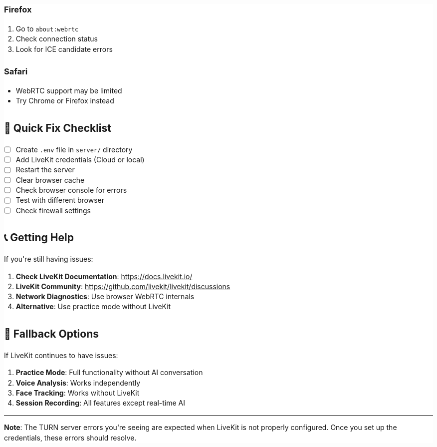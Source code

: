 ### Firefox
1. Go to `about:webrtc`
2. Check connection status
3. Look for ICE candidate errors

### Safari
- WebRTC support may be limited
- Try Chrome or Firefox instead

## 🚀 **Quick Fix Checklist**

- [ ] Create `.env` file in `server/` directory
- [ ] Add LiveKit credentials (Cloud or local)
- [ ] Restart the server
- [ ] Clear browser cache
- [ ] Check browser console for errors
- [ ] Test with different browser
- [ ] Check firewall settings

## 📞 **Getting Help**

If you're still having issues:

1. **Check LiveKit Documentation**: https://docs.livekit.io/
2. **LiveKit Community**: https://github.com/livekit/livekit/discussions
3. **Network Diagnostics**: Use browser WebRTC internals
4. **Alternative**: Use practice mode without LiveKit

## 🔄 **Fallback Options**

If LiveKit continues to have issues:

1. **Practice Mode**: Full functionality without AI conversation
2. **Voice Analysis**: Works independently
3. **Face Tracking**: Works without LiveKit
4. **Session Recording**: All features except real-time AI

---

**Note**: The TURN server errors you're seeing are expected when LiveKit is not properly configured. Once you set up the credentials, these errors should resolve. 